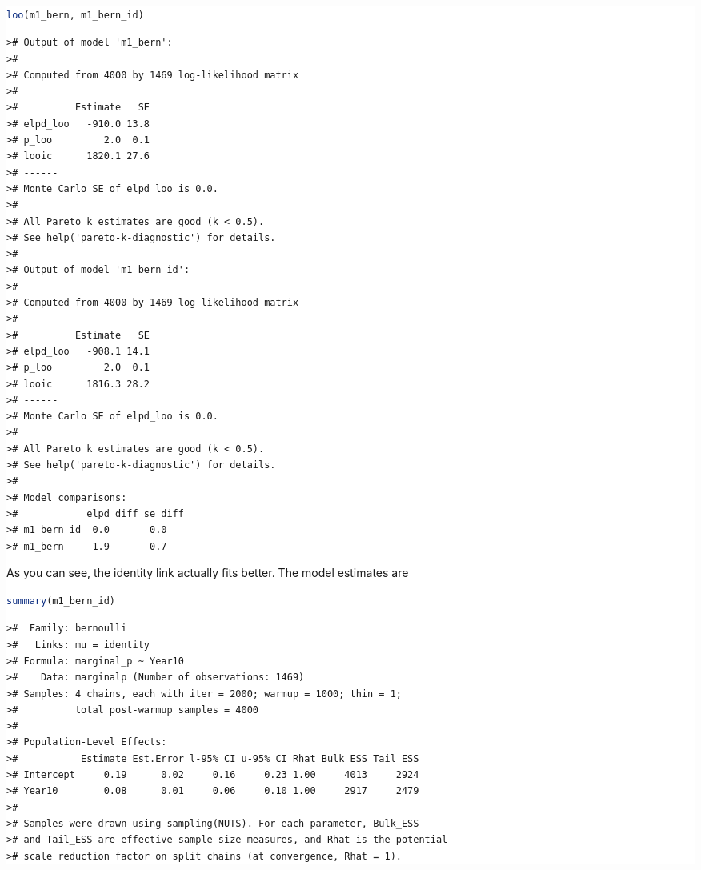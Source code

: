 
```r
loo(m1_bern, m1_bern_id)
```

```
># Output of model 'm1_bern':
># 
># Computed from 4000 by 1469 log-likelihood matrix
># 
>#          Estimate   SE
># elpd_loo   -910.0 13.8
># p_loo         2.0  0.1
># looic      1820.1 27.6
># ------
># Monte Carlo SE of elpd_loo is 0.0.
># 
># All Pareto k estimates are good (k < 0.5).
># See help('pareto-k-diagnostic') for details.
># 
># Output of model 'm1_bern_id':
># 
># Computed from 4000 by 1469 log-likelihood matrix
># 
>#          Estimate   SE
># elpd_loo   -908.1 14.1
># p_loo         2.0  0.1
># looic      1816.3 28.2
># ------
># Monte Carlo SE of elpd_loo is 0.0.
># 
># All Pareto k estimates are good (k < 0.5).
># See help('pareto-k-diagnostic') for details.
># 
># Model comparisons:
>#            elpd_diff se_diff
># m1_bern_id  0.0       0.0   
># m1_bern    -1.9       0.7
```

As you can see, the identity link actually fits better. The model estimates are


```r
summary(m1_bern_id)
```

```
>#  Family: bernoulli 
>#   Links: mu = identity 
># Formula: marginal_p ~ Year10 
>#    Data: marginalp (Number of observations: 1469) 
># Samples: 4 chains, each with iter = 2000; warmup = 1000; thin = 1;
>#          total post-warmup samples = 4000
># 
># Population-Level Effects: 
>#           Estimate Est.Error l-95% CI u-95% CI Rhat Bulk_ESS Tail_ESS
># Intercept     0.19      0.02     0.16     0.23 1.00     4013     2924
># Year10        0.08      0.01     0.06     0.10 1.00     2917     2479
># 
># Samples were drawn using sampling(NUTS). For each parameter, Bulk_ESS
># and Tail_ESS are effective sample size measures, and Rhat is the potential
># scale reduction factor on split chains (at convergence, Rhat = 1).
```
